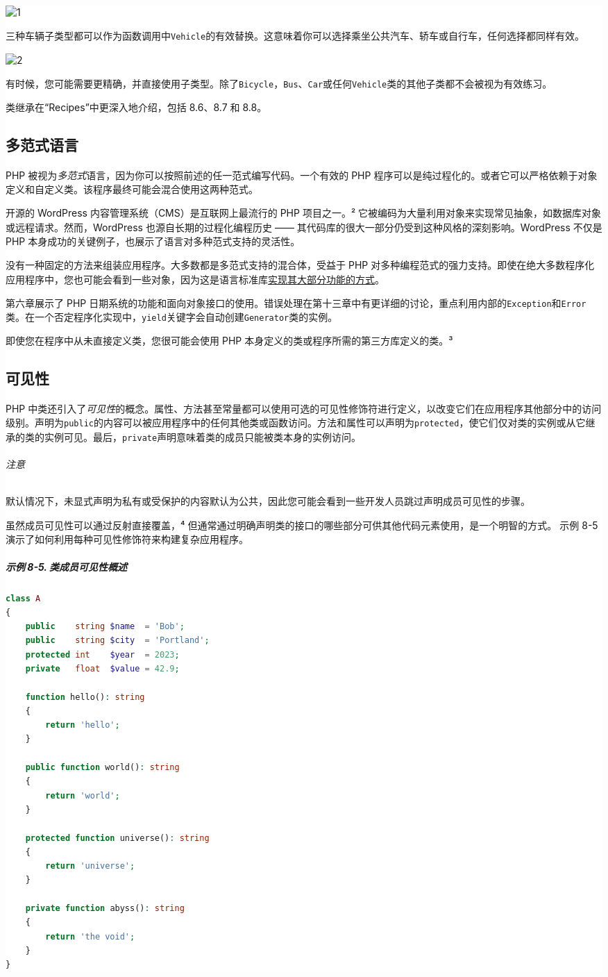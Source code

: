 ![1](img/#co_classes_and_objects_CO2-1)

三种车辆子类型都可以作为函数调用中`Vehicle`的有效替换。这意味着你可以选择乘坐公共汽车、轿车或自行车，任何选择都同样有效。

![2](img/#co_classes_and_objects_CO2-2)

有时候，您可能需要更精确，并直接使用子类型。除了`Bicycle`，`Bus`、`Car`或任何`Vehicle`类的其他子类都不会被视为有效练习。

类继承在“Recipes”中更深入地介绍，包括 8.6、8.7 和 8.8。

## 多范式语言

PHP 被视为*多范式*语言，因为你可以按照前述的任一范式编写代码。一个有效的 PHP 程序可以是纯过程化的。或者它可以严格依赖于对象定义和自定义类。该程序最终可能会混合使用这两种范式。

开源的 WordPress 内容管理系统（CMS）是互联网上最流行的 PHP 项目之一。² 它被编码为大量利用对象来实现常见抽象，如数据库对象或远程请求。然而，WordPress 也源自长期的过程化编程历史 —— 其代码库的很大一部分仍受到这种风格的深刻影响。WordPress 不仅是 PHP 本身成功的关键例子，也展示了语言对多种范式支持的灵活性。

没有一种固定的方法来组装应用程序。大多数都是多范式支持的混合体，受益于 PHP 对多种编程范式的强力支持。即使在绝大多数程序化应用程序中，您也可能会看到一些对象，因为这是语言标准库[实现其大部分功能的方式](https://oreil.ly/krXrW)。

第六章展示了 PHP 日期系统的功能和面向对象接口的使用。错误处理在第十三章中有更详细的讨论，重点利用内部的`Exception`和`Error`类。在一个否定程序化实现中，`yield`关键字会自动创建`Generator`类的实例。

即使您在程序中从未直接定义类，您很可能会使用 PHP 本身定义的类或程序所需的第三方库定义的类。³

## 可见性

PHP 中类还引入了*可见性*的概念。属性、方法甚至常量都可以使用可选的可见性修饰符进行定义，以改变它们在应用程序其他部分中的访问级别。声明为`public`的内容可以被应用程序中的任何其他类或函数访问。方法和属性可以声明为`protected`，使它们仅对类的实例或从它继承的类的实例可见。最后，`private`声明意味着类的成员只能被类本身的实例访问。

###### 注意

默认情况下，未显式声明为私有或受保护的内容默认为公共，因此您可能会看到一些开发人员跳过声明成员可见性的步骤。

虽然成员可见性可以通过反射直接覆盖，⁴ 但通常通过明确声明类的接口的哪些部分可供其他代码元素使用，是一个明智的方式。 示例 8-5 演示了如何利用每种可见性修饰符来构建复杂应用程序。

##### 示例 8-5\. 类成员可见性概述

```php
class A
{
    public    string $name  = 'Bob';
    public    string $city  = 'Portland';
    protected int    $year  = 2023;
    private   float  $value = 42.9;

    function hello(): string
    {
        return 'hello';
    }

    public function world(): string
    {
        return 'world';
    }

    protected function universe(): string
    {
        return 'universe';
    }

    private function abyss(): string
    {
        return 'the void';
    }
}

```
